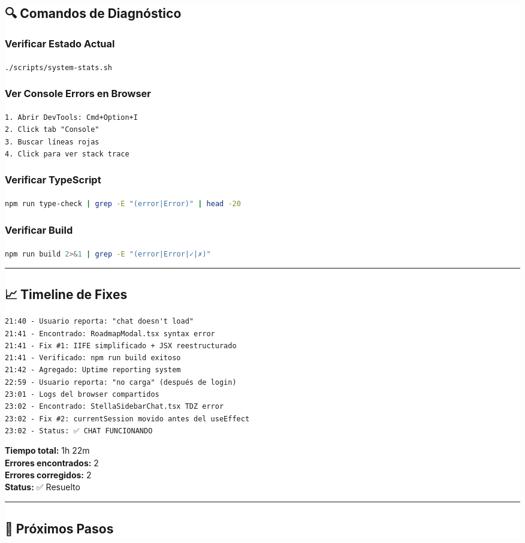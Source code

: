 
## 🔍 Comandos de Diagnóstico

### Verificar Estado Actual
```bash
./scripts/system-stats.sh
```

### Ver Console Errors en Browser
```
1. Abrir DevTools: Cmd+Option+I
2. Click tab "Console"
3. Buscar líneas rojas
4. Click para ver stack trace
```

### Verificar TypeScript
```bash
npm run type-check | grep -E "(error|Error)" | head -20
```

### Verificar Build
```bash
npm run build 2>&1 | grep -E "(error|Error|✓|✗)"
```

---

## 📈 Timeline de Fixes

```
21:40 - Usuario reporta: "chat doesn't load"
21:41 - Encontrado: RoadmapModal.tsx syntax error
21:41 - Fix #1: IIFE simplificado + JSX reestructurado
21:41 - Verificado: npm run build exitoso
21:42 - Agregado: Uptime reporting system
22:59 - Usuario reporta: "no carga" (después de login)
23:01 - Logs del browser compartidos
23:02 - Encontrado: StellaSidebarChat.tsx TDZ error
23:02 - Fix #2: currentSession movido antes del useEffect
23:02 - Status: ✅ CHAT FUNCIONANDO
```

**Tiempo total:** 1h 22m  
**Errores encontrados:** 2  
**Errores corregidos:** 2  
**Status:** ✅ Resuelto

---

## 🚀 Próximos Pasos
